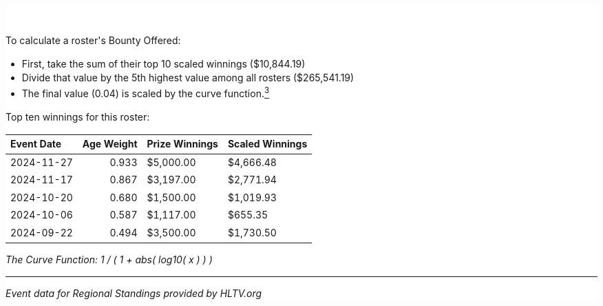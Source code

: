 <br />
<span id="table2"></span><br />
To calculate a roster's Bounty Offered:<br />

- First, take the sum of their top 10 scaled winnings ($10,844.19)
- Divide that value by the 5th highest value among all rosters ($265,541.19)
- The final value (0.04) is scaled by the curve function.[<sup>3</sup>](#curveFunction)

Top ten winnings for this roster:<br />

| Event Date | Age Weight | Prize Winnings | Scaled Winnings |
| :- | -: | :- | :- |
| 2024-11-27 |      0.933 | $5,000.00      | $4,666.48       |
| 2024-11-17 |      0.867 | $3,197.00      | $2,771.94       |
| 2024-10-20 |      0.680 | $1,500.00      | $1,019.93       |
| 2024-10-06 |      0.587 | $1,117.00      | $655.35         |
| 2024-09-22 |      0.494 | $3,500.00      | $1,730.50       |


<span id="curveFunction"></span>_The Curve Function: 1 / ( 1 + abs( log10( x ) ) )_<br />

---
_Event data for Regional Standings provided by HLTV.org_<br />
